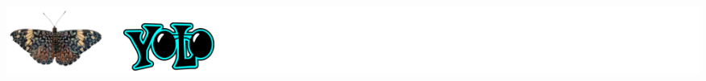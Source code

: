   <img src="../src/vendor/httpx_logo.png" alt="HTTPX logo" height="80" style="margin-right:18px;" />
  <img src="../src/vendor/yolo_logo.jpg" alt="YOLO logo" height="60" />
</p>
